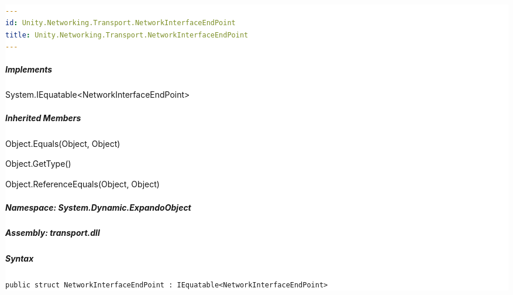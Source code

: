 ```yaml
---  
id: Unity.Networking.Transport.NetworkInterfaceEndPoint  
title: Unity.Networking.Transport.NetworkInterfaceEndPoint  
---
```


<div class="markdown level0 summary">

</div>

<div class="markdown level0 conceptual">

</div>

<div classs="implements">

##### Implements

<div>

System.IEquatable\<NetworkInterfaceEndPoint\>

</div>

</div>

<div class="inheritedMembers">

##### Inherited Members

<div>

Object.Equals(Object, Object)

</div>

<div>

Object.GetType()

</div>

<div>

Object.ReferenceEquals(Object, Object)

</div>

</div>

##### **Namespace**: System.Dynamic.ExpandoObject

##### **Assembly**: transport.dll

##### Syntax

``` lang-csharp
public struct NetworkInterfaceEndPoint : IEquatable<NetworkInterfaceEndPoint>
```

## 
